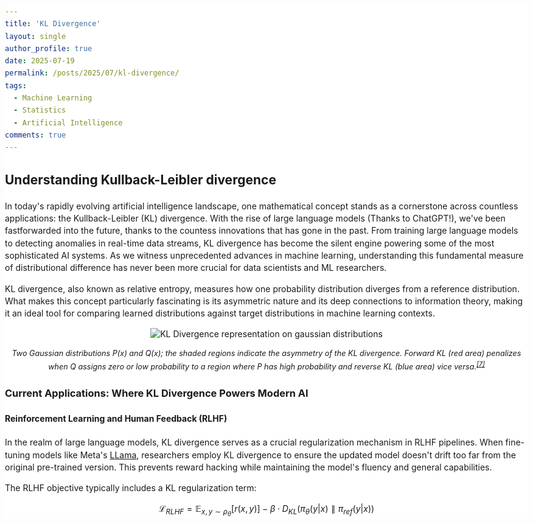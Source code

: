 ```yaml
---
title: 'KL Divergence'
layout: single
author_profile: true
date: 2025-07-19
permalink: /posts/2025/07/kl-divergence/
tags:
  - Machine Learning
  - Statistics
  - Artificial Intelligence
comments: true
---
```

## Understanding Kullback-Leibler divergence
In today's rapidly evolving artificial intelligence landscape, one mathematical concept stands as a cornerstone across countless applications: the Kullback-Leibler (KL) divergence. With the rise of large language models (Thanks to ChatGPT!), we've been fastforwarded into the future, thanks to the countess innovations that has gone in the past. From training large language models to detecting anomalies in real-time data streams, KL divergence has become the silent engine powering some of the most sophisticated AI systems. As we witness unprecedented advances in machine learning, understanding this fundamental measure of distributional difference has never been more crucial for data scientists and ML researchers.

KL divergence, also known as relative entropy, measures how one probability distribution diverges from a reference distribution. What makes this concept particularly fascinating is its asymmetric nature and its deep connections to information theory, making it an ideal tool for comparing learned distributions against target distributions in machine learning contexts.

<div style="text-align: center;">
  <img src="{{ site.baseurl }}/images/kldivergence.png" alt="KL Divergence representation on gaussian distributions" style="max-width: 80%; height: auto;">
  <p style="font-style: italic; font-size: 0.9em; text-align: center;">Two Gaussian distributions P(x) and Q(x); the shaded regions indicate the asymmetry of the KL divergence. Forward KL (red area) penalizes when Q assigns zero or low probability to a region where P has high probability and reverse KL (blue area) vice versa.<sup><a href="https://medium.com/@yian.chen261/introduction-to-kullback-leibler-divergence-2d76979d1d8c">[7]</a></sup></p>
</div>

### Current Applications: Where KL Divergence Powers Modern AI

#### Reinforcement Learning and Human Feedback (RLHF)

In the realm of large language models, KL divergence serves as a crucial regularization mechanism in RLHF pipelines. When fine-tuning models like Meta's [LLama](https://www.llama.com), researchers employ KL divergence to ensure the updated model doesn't drift too far from the original pre-trained version. This prevents reward hacking while maintaining the model's fluency and general capabilities.

The RLHF objective typically includes a KL regularization term:

$$
\mathcal{L}_{RLHF} = \mathbb{E}_{x,y \sim \rho_{\theta}}[r(x,y)] - \beta \cdot D_{KL}(\pi_{\theta}(y|x) \parallel \pi_{ref}(y|x))
$$
